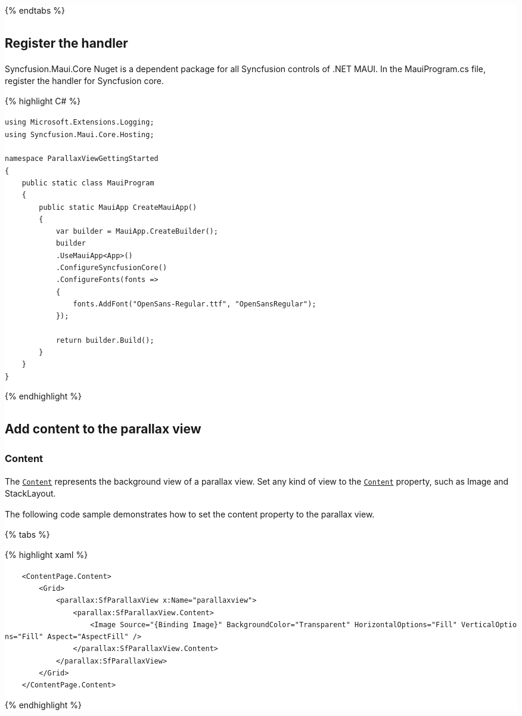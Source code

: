 {% endtabs %}

## Register the handler

Syncfusion.Maui.Core Nuget is a dependent package for all Syncfusion controls of .NET MAUI. In the MauiProgram.cs file, register the handler for Syncfusion core.

{% highlight C# %}

    using Microsoft.Extensions.Logging;
    using Syncfusion.Maui.Core.Hosting;

    namespace ParallaxViewGettingStarted
    {
        public static class MauiProgram
        {
            public static MauiApp CreateMauiApp()
            {
                var builder = MauiApp.CreateBuilder();
                builder
                .UseMauiApp<App>()
                .ConfigureSyncfusionCore()
                .ConfigureFonts(fonts =>
                {
                    fonts.AddFont("OpenSans-Regular.ttf", "OpenSansRegular");
                });

                return builder.Build();
            }
        }
    }

{% endhighlight %}


## Add content to the parallax view

### Content

The [`Content`]() represents the background view of a parallax view. Set any kind of view to the [`Content`]() property, such as Image and StackLayout.

The following code sample demonstrates how to set the content property to the parallax view.

{% tabs %}

{% highlight xaml %}

   <ContentPage xmlns="http://schemas.microsoft.com/dotnet/2021/maui"
             xmlns:x="http://schemas.microsoft.com/winfx/2009/xaml"
             xmlns:local="clr-namespace:ParallaxViewGettingStarted"
             xmlns:parallax="clr-namespace:Syncfusion.Maui.ParallaxView;assembly=Syncfusion.Maui.ParallaxView"
             x:Class="ParallaxViewGettingStarted.MainPage">
      
        <ContentPage.Content>
            <Grid>            
            	<parallax:SfParallaxView x:Name="parallaxview">
                	<parallax:SfParallaxView.Content>
                    	<Image Source="{Binding Image}" BackgroundColor="Transparent" HorizontalOptions="Fill" VerticalOptions="Fill" Aspect="AspectFill" />
                	</parallax:SfParallaxView.Content>
            	</parallax:SfParallaxView>       
            </Grid>
        </ContentPage.Content>
	
   </ContentPage>

{% endhighlight %}
